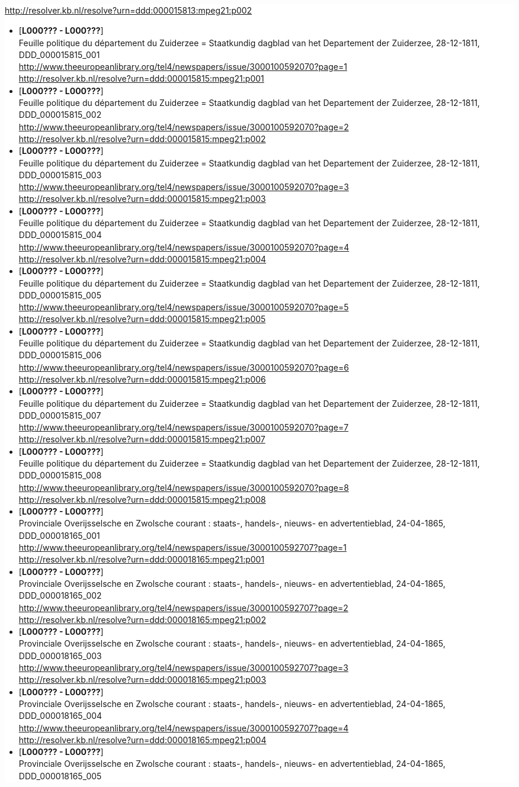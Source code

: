 http://resolver.kb.nl/resolve?urn=ddd:000015813:mpeg21:p002  
* [**L000??? - L000???**]  
Feuille politique du département du Zuiderzee = Staatkundig dagblad van het Departement der Zuiderzee, 28-12-1811, DDD_000015815_001  
http://www.theeuropeanlibrary.org/tel4/newspapers/issue/3000100592070?page=1  
http://resolver.kb.nl/resolve?urn=ddd:000015815:mpeg21:p001  
* [**L000??? - L000???**]  
Feuille politique du département du Zuiderzee = Staatkundig dagblad van het Departement der Zuiderzee, 28-12-1811, DDD_000015815_002  
http://www.theeuropeanlibrary.org/tel4/newspapers/issue/3000100592070?page=2  
http://resolver.kb.nl/resolve?urn=ddd:000015815:mpeg21:p002  
* [**L000??? - L000???**]  
Feuille politique du département du Zuiderzee = Staatkundig dagblad van het Departement der Zuiderzee, 28-12-1811, DDD_000015815_003  
http://www.theeuropeanlibrary.org/tel4/newspapers/issue/3000100592070?page=3  
http://resolver.kb.nl/resolve?urn=ddd:000015815:mpeg21:p003  
* [**L000??? - L000???**]  
Feuille politique du département du Zuiderzee = Staatkundig dagblad van het Departement der Zuiderzee, 28-12-1811, DDD_000015815_004  
http://www.theeuropeanlibrary.org/tel4/newspapers/issue/3000100592070?page=4  
http://resolver.kb.nl/resolve?urn=ddd:000015815:mpeg21:p004  
* [**L000??? - L000???**]  
Feuille politique du département du Zuiderzee = Staatkundig dagblad van het Departement der Zuiderzee, 28-12-1811, DDD_000015815_005  
http://www.theeuropeanlibrary.org/tel4/newspapers/issue/3000100592070?page=5  
http://resolver.kb.nl/resolve?urn=ddd:000015815:mpeg21:p005  
* [**L000??? - L000???**]  
Feuille politique du département du Zuiderzee = Staatkundig dagblad van het Departement der Zuiderzee, 28-12-1811, DDD_000015815_006  
http://www.theeuropeanlibrary.org/tel4/newspapers/issue/3000100592070?page=6  
http://resolver.kb.nl/resolve?urn=ddd:000015815:mpeg21:p006  
* [**L000??? - L000???**]  
Feuille politique du département du Zuiderzee = Staatkundig dagblad van het Departement der Zuiderzee, 28-12-1811, DDD_000015815_007  
http://www.theeuropeanlibrary.org/tel4/newspapers/issue/3000100592070?page=7  
http://resolver.kb.nl/resolve?urn=ddd:000015815:mpeg21:p007  
* [**L000??? - L000???**]  
Feuille politique du département du Zuiderzee = Staatkundig dagblad van het Departement der Zuiderzee, 28-12-1811, DDD_000015815_008  
http://www.theeuropeanlibrary.org/tel4/newspapers/issue/3000100592070?page=8  
http://resolver.kb.nl/resolve?urn=ddd:000015815:mpeg21:p008  
* [**L000??? - L000???**]  
Provinciale Overĳsselsche en Zwolsche courant : staats-, handels-, nieuws- en advertentieblad, 24-04-1865, DDD_000018165_001  
http://www.theeuropeanlibrary.org/tel4/newspapers/issue/3000100592707?page=1  
http://resolver.kb.nl/resolve?urn=ddd:000018165:mpeg21:p001  
* [**L000??? - L000???**]  
Provinciale Overĳsselsche en Zwolsche courant : staats-, handels-, nieuws- en advertentieblad, 24-04-1865, DDD_000018165_002  
http://www.theeuropeanlibrary.org/tel4/newspapers/issue/3000100592707?page=2  
http://resolver.kb.nl/resolve?urn=ddd:000018165:mpeg21:p002  
* [**L000??? - L000???**]  
Provinciale Overĳsselsche en Zwolsche courant : staats-, handels-, nieuws- en advertentieblad, 24-04-1865, DDD_000018165_003  
http://www.theeuropeanlibrary.org/tel4/newspapers/issue/3000100592707?page=3  
http://resolver.kb.nl/resolve?urn=ddd:000018165:mpeg21:p003  
* [**L000??? - L000???**]  
Provinciale Overĳsselsche en Zwolsche courant : staats-, handels-, nieuws- en advertentieblad, 24-04-1865, DDD_000018165_004  
http://www.theeuropeanlibrary.org/tel4/newspapers/issue/3000100592707?page=4  
http://resolver.kb.nl/resolve?urn=ddd:000018165:mpeg21:p004  
* [**L000??? - L000???**]  
Provinciale Overĳsselsche en Zwolsche courant : staats-, handels-, nieuws- en advertentieblad, 24-04-1865, DDD_000018165_005  